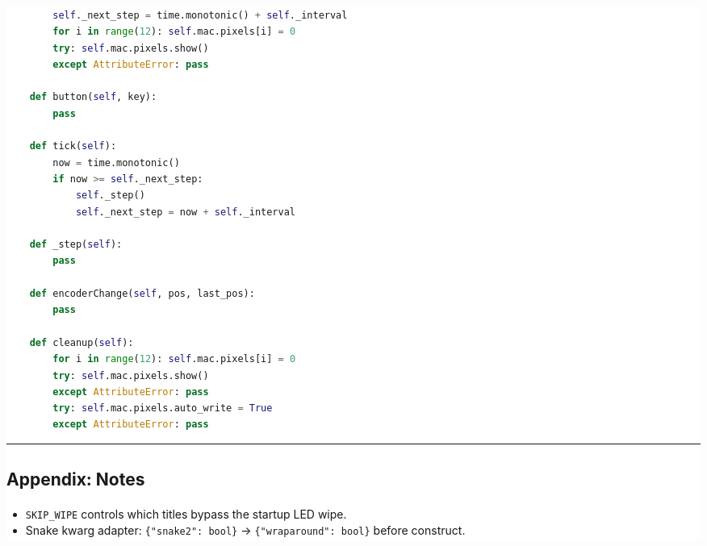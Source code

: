 ```python
        self._next_step = time.monotonic() + self._interval
        for i in range(12): self.mac.pixels[i] = 0
        try: self.mac.pixels.show()
        except AttributeError: pass

    def button(self, key):
        pass

    def tick(self):
        now = time.monotonic()
        if now >= self._next_step:
            self._step()
            self._next_step = now + self._interval

    def _step(self):
        pass

    def encoderChange(self, pos, last_pos):
        pass

    def cleanup(self):
        for i in range(12): self.mac.pixels[i] = 0
        try: self.mac.pixels.show()
        except AttributeError: pass
        try: self.mac.pixels.auto_write = True
        except AttributeError: pass
```

---

## Appendix: Notes
- `SKIP_WIPE` controls which titles bypass the startup LED wipe.
- Snake kwarg adapter: `{"snake2": bool}` → `{"wraparound": bool}` before construct.